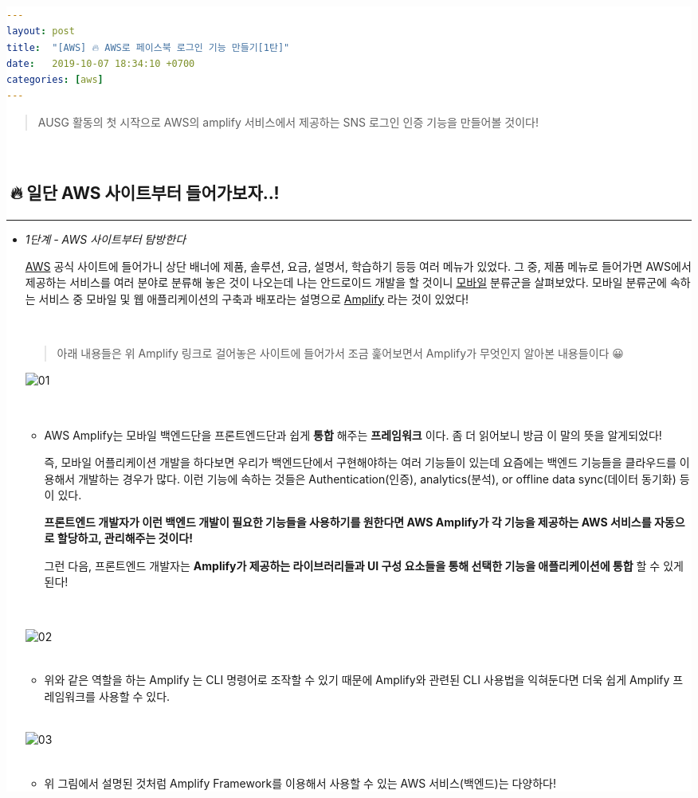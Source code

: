 ```yaml
---
layout: post
title:  "[AWS] 🔥 AWS로 페이스북 로그인 기능 만들기[1탄]"
date:   2019-10-07 18:34:10 +0700
categories: [aws]
---
```


> AUSG 활동의 첫 시작으로 AWS의 amplify 서비스에서 제공하는 SNS 로그인 인증 기능을 만들어볼 것이다!

<br>

## ️️ 🔥 일단 AWS 사이트부터 들어가보자..!
---

- _1단계 - AWS 사이트부터 탐방한다_

	[AWS](https://aws.amazon.com/ko/) 공식 사이트에 들어가니 상단 배너에 제품, 솔루션, 요금, 설명서, 학습하기 등등 여러 메뉴가 있었다. 그 중, 제품 메뉴로 들어가면 AWS에서 제공하는 서비스를 여러 분야로 분류해 놓은 것이 나오는데 나는 안드로이드 개발을 할 것이니 <u>모바일</u> 분류군을 살펴보았다. 모바일 분류군에 속하는 서비스 중 모바일 및 웹 애플리케이션의 구축과 배포라는 설명으로 [Amplify](https://aws.amazon.com/ko/amplify/?nc2=h_m1) 라는 것이 있었다! 

	<br>

	> 아래 내용들은 위 Amplify 링크로 걸어놓은 사이트에 들어가서 조금 훑어보면서 Amplify가 무엇인지 알아본 내용들이다 😀

	![01](https://user-images.githubusercontent.com/31889335/66255802-0df04580-e7c3-11e9-8418-1afa961c8681.PNG)

	<br>

	- AWS Amplify는 모바일 백엔드단을 프론트엔드단과 쉽게 __통합__ 해주는 __프레임워크__ 이다. 좀 더 읽어보니 방금 이 말의 뜻을 알게되었다!

		즉, 모바일 어플리케이션 개발을 하다보면 우리가 백엔드단에서 구현해야하는 여러 기능들이 있는데 요즘에는 백엔드 기능들을 클라우드를 이용해서 개발하는 경우가 많다. 이런 기능에 속하는 것들은 Authentication(인증), analytics(분석), or offline data sync(데이터 동기화) 등이 있다. 

		__프론트엔드 개발자가 이런 백엔드 개발이 필요한 기능들을 사용하기를 원한다면 AWS Amplify가 각 기능을 제공하는 AWS 서비스를 자동으로 할당하고, 관리해주는 것이다!__

		그런 다음, 프론트엔드 개발자는 __Amplify가 제공하는 라이브러리들과 UI 구성 요소들을 통해 선택한 기능을 애플리케이션에 통합__ 할 수 있게 된다!

		<br>

	![02](https://user-images.githubusercontent.com/31889335/66255742-45122700-e7c2-11e9-9ba5-f4ba6f1073cd.PNG)

	<br>

	- 위와 같은 역할을 하는 Amplify 는 CLI 명령어로 조작할 수 있기 때문에 Amplify와 관련된 CLI 사용법을 익혀둔다면 더욱 쉽게 Amplify 프레임워크를 사용할 수 있다.

	<br>

	![03](https://user-images.githubusercontent.com/31889335/66317842-3d36bc00-e955-11e9-89d5-20b90fd39ad6.PNG)


	<br>

	- 위 그림에서 설명된 것처럼 Amplify Framework를 이용해서 사용할 수 있는 AWS 서비스(백엔드)는 다양하다!
	